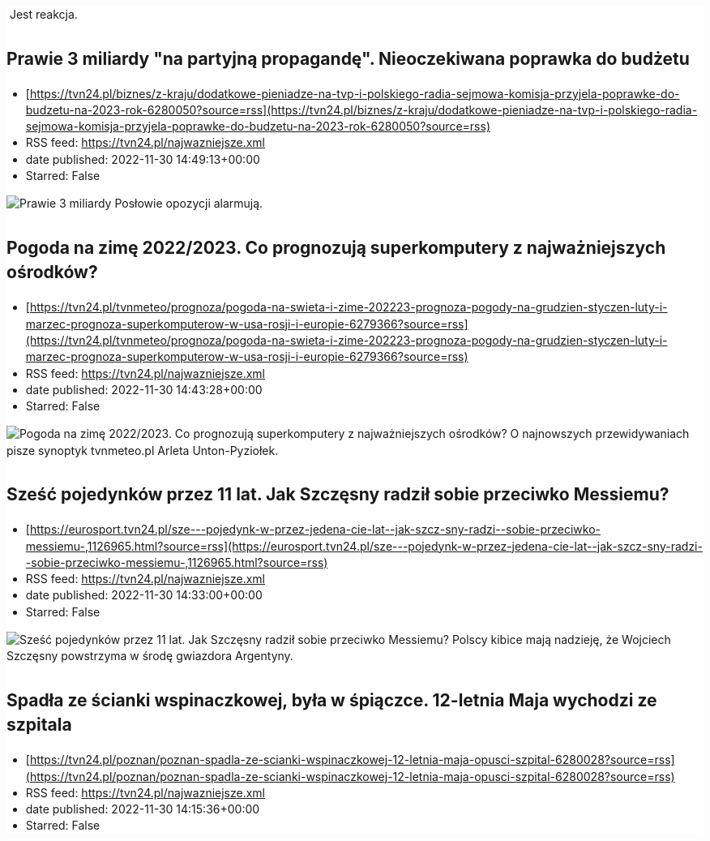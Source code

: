 <img alt="" src="https://tvn24.pl/najnowsze/cdn-zdjecie-zs0575-pap202211291iv-6280232/alternates/LANDSCAPE_1280" />
    Jest reakcja.

## Prawie 3 miliardy "na partyjną propagandę". Nieoczekiwana poprawka do budżetu
 - [https://tvn24.pl/biznes/z-kraju/dodatkowe-pieniadze-na-tvp-i-polskiego-radia-sejmowa-komisja-przyjela-poprawke-do-budzetu-na-2023-rok-6280050?source=rss](https://tvn24.pl/biznes/z-kraju/dodatkowe-pieniadze-na-tvp-i-polskiego-radia-sejmowa-komisja-przyjela-poprawke-do-budzetu-na-2023-rok-6280050?source=rss)
 - RSS feed: https://tvn24.pl/najwazniejsze.xml
 - date published: 2022-11-30 14:49:13+00:00
 - Starred: False

<img alt="Prawie 3 miliardy " src="https://tvn24.pl/biznes/najnowsze/cdn-zdjecie-1bw4uq-prawie-18-milionow-na-wyplate-nagrod-chce-przeznaczyc-tvp-4694027/alternates/LANDSCAPE_1280" />
    Posłowie opozycji alarmują.

## Pogoda na zimę 2022/2023. Co prognozują superkomputery z najważniejszych ośrodków?
 - [https://tvn24.pl/tvnmeteo/prognoza/pogoda-na-swieta-i-zime-202223-prognoza-pogody-na-grudzien-styczen-luty-i-marzec-prognoza-superkomputerow-w-usa-rosji-i-europie-6279366?source=rss](https://tvn24.pl/tvnmeteo/prognoza/pogoda-na-swieta-i-zime-202223-prognoza-pogody-na-grudzien-styczen-luty-i-marzec-prognoza-superkomputerow-w-usa-rosji-i-europie-6279366?source=rss)
 - RSS feed: https://tvn24.pl/najwazniejsze.xml
 - date published: 2022-11-30 14:43:28+00:00
 - Starred: False

<img alt="Pogoda na zimę 2022/2023. Co prognozują superkomputery z najważniejszych ośrodków?" src="https://tvn24.pl/tvnmeteo/najnowsze/cdn-zdjecie-vm3d09-pogoda-na-grudzien-i-zime-202223-6280070/alternates/LANDSCAPE_1280" />
    O najnowszych przewidywaniach pisze synoptyk tvnmeteo.pl Arleta Unton-Pyziołek.

## Sześć pojedynków przez 11 lat. Jak Szczęsny radził sobie przeciwko Messiemu?
 - [https://eurosport.tvn24.pl/sze---pojedynk-w-przez-jedena-cie-lat--jak-szcz-sny-radzi--sobie-przeciwko-messiemu-,1126965.html?source=rss](https://eurosport.tvn24.pl/sze---pojedynk-w-przez-jedena-cie-lat--jak-szcz-sny-radzi--sobie-przeciwko-messiemu-,1126965.html?source=rss)
 - RSS feed: https://tvn24.pl/najwazniejsze.xml
 - date published: 2022-11-30 14:33:00+00:00
 - Starred: False

<img alt="Sześć pojedynków przez 11 lat. Jak Szczęsny radził sobie przeciwko Messiemu?" src="https://tvn24.pl/najnowsze/cdn-zdjecie-eatd19-wojciech-szczesny-liczy-na-powstrzymanie-lionela-messiego-6280621/alternates/LANDSCAPE_1280" />
    Polscy kibice mają nadzieję, że Wojciech Szczęsny powstrzyma w środę gwiazdora Argentyny.

## Spadła ze ścianki wspinaczkowej, była w śpiączce. 12-letnia Maja wychodzi ze szpitala
 - [https://tvn24.pl/poznan/poznan-spadla-ze-scianki-wspinaczkowej-12-letnia-maja-opusci-szpital-6280028?source=rss](https://tvn24.pl/poznan/poznan-spadla-ze-scianki-wspinaczkowej-12-letnia-maja-opusci-szpital-6280028?source=rss)
 - RSS feed: https://tvn24.pl/najwazniejsze.xml
 - date published: 2022-11-30 14:15:36+00:00
 - Starred: False
